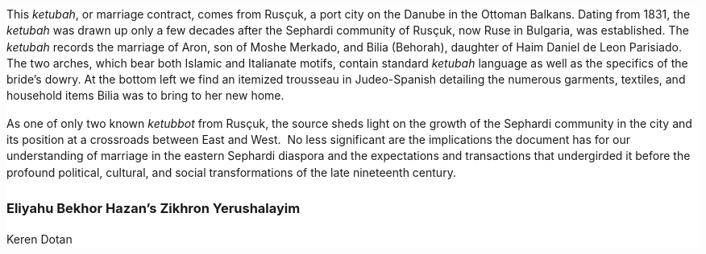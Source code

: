 This _ketubah_, or marriage contract, comes from Rusçuk, a port city on the Danube in the Ottoman Balkans. Dating from 1831, the _ketubah_ was drawn up only a few decades after the Sephardi community of Rusçuk, now Ruse in Bulgaria, was established. The _ketubah_ records the marriage of Aron, son of Moshe Merkado, and Bilia (Behorah), daughter of Haim Daniel de Leon Parisiado. The two arches, which bear both Islamic and Italianate motifs, contain standard _ketubah_ language as well as the specifics of the bride’s dowry. At the bottom left we find an itemized trousseau in Judeo-Spanish detailing the numerous garments, textiles, and household items Bilia was to bring to her new home.

As one of only two known _ketubbot_ from Rusçuk, the source sheds light on the growth of the Sephardi community in the city and its position at a crossroads between East and West.  No less significant are the implications the document has for our understanding of marriage in the eastern Sephardi diaspora and the expectations and transactions that undergirded it before the profound political, cultural, and social transformations of the late nineteenth century.      

### Eliyahu Bekhor Hazan’s Zikhron Yerushalayim

Keren Dotan
